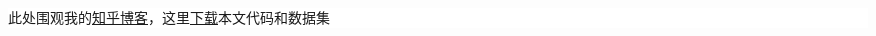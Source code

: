 此处围观我的[知乎博客](https://zhuanlan.zhihu.com/p/150850640)，这里[下载](https://github.com/linguoguo/data_science/tree/master/house_pricing/house_5_features)本文代码和数据集

